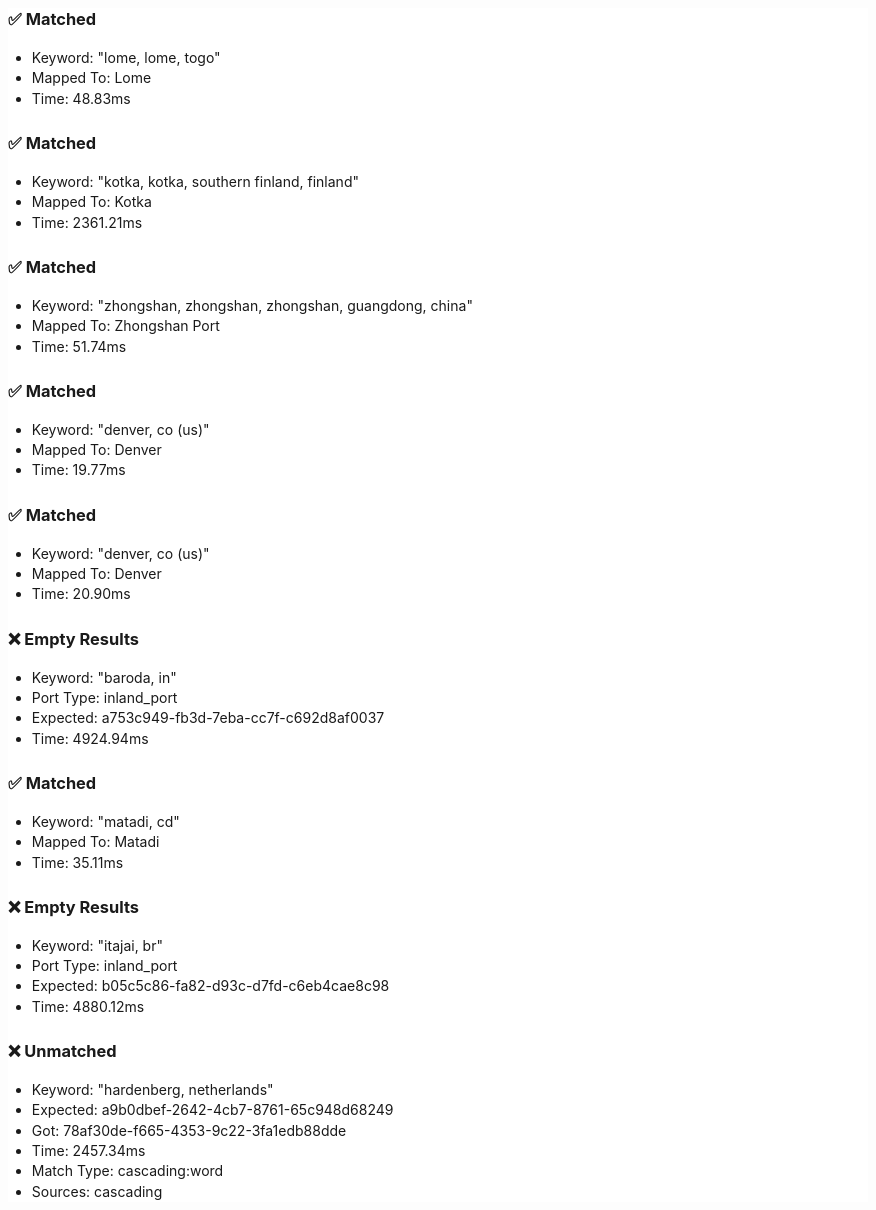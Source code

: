 ### ✅ Matched
- Keyword: "lome, lome, togo"
- Mapped To: Lome
- Time: 48.83ms

### ✅ Matched
- Keyword: "kotka, kotka, southern finland, finland"
- Mapped To: Kotka
- Time: 2361.21ms

### ✅ Matched
- Keyword: "zhongshan, zhongshan, zhongshan, guangdong, china"
- Mapped To: Zhongshan Port
- Time: 51.74ms

### ✅ Matched
- Keyword: "denver, co (us)"
- Mapped To: Denver
- Time: 19.77ms

### ✅ Matched
- Keyword: "denver, co (us)"
- Mapped To: Denver
- Time: 20.90ms

### ❌ Empty Results
- Keyword: "baroda, in"
- Port Type: inland_port
- Expected: a753c949-fb3d-7eba-cc7f-c692d8af0037
- Time: 4924.94ms

### ✅ Matched
- Keyword: "matadi, cd"
- Mapped To: Matadi
- Time: 35.11ms

### ❌ Empty Results
- Keyword: "itajai, br"
- Port Type: inland_port
- Expected: b05c5c86-fa82-d93c-d7fd-c6eb4cae8c98
- Time: 4880.12ms

### ❌ Unmatched
- Keyword: "hardenberg, netherlands"
- Expected: a9b0dbef-2642-4cb7-8761-65c948d68249
- Got: 78af30de-f665-4353-9c22-3fa1edb88dde
- Time: 2457.34ms
- Match Type: cascading:word
- Sources: cascading
